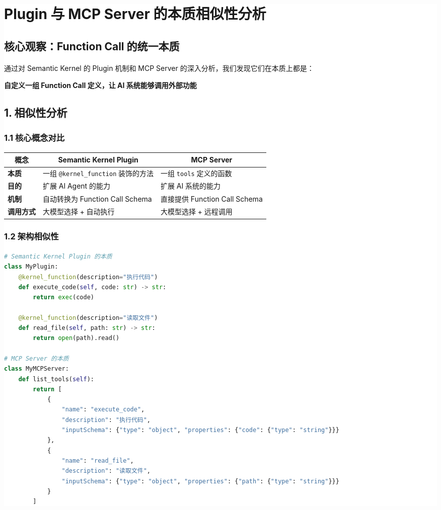 # Plugin 与 MCP Server 的本质相似性分析

## 核心观察：Function Call 的统一本质

通过对 Semantic Kernel 的 Plugin 机制和 MCP Server 的深入分析，我们发现它们在本质上都是：

**自定义一组 Function Call 定义，让 AI 系统能够调用外部功能**

## 1. 相似性分析

### 1.1 核心概念对比

| 概念 | Semantic Kernel Plugin | MCP Server |
|------|------------------------|------------|
| **本质** | 一组 `@kernel_function` 装饰的方法 | 一组 `tools` 定义的函数 |
| **目的** | 扩展 AI Agent 的能力 | 扩展 AI 系统的能力 |
| **机制** | 自动转换为 Function Call Schema | 直接提供 Function Call Schema |
| **调用方式** | 大模型选择 + 自动执行 | 大模型选择 + 远程调用 |

### 1.2 架构相似性

```python
# Semantic Kernel Plugin 的本质
class MyPlugin:
    @kernel_function(description="执行代码")
    def execute_code(self, code: str) -> str:
        return exec(code)
    
    @kernel_function(description="读取文件")
    def read_file(self, path: str) -> str:
        return open(path).read()

# MCP Server 的本质
class MyMCPServer:
    def list_tools(self):
        return [
            {
                "name": "execute_code",
                "description": "执行代码",
                "inputSchema": {"type": "object", "properties": {"code": {"type": "string"}}}
            },
            {
                "name": "read_file", 
                "description": "读取文件",
                "inputSchema": {"type": "object", "properties": {"path": {"type": "string"}}}
            }
        ]
```
